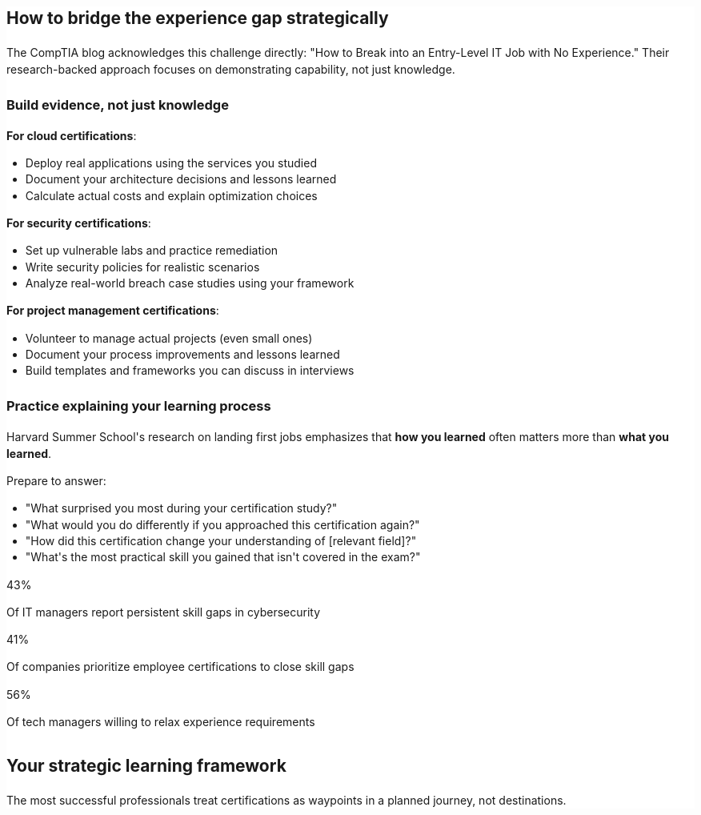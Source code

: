 ## How to bridge the experience gap strategically

The CompTIA blog acknowledges this challenge directly: "How to Break into an Entry-Level IT Job with No Experience." Their research-backed approach focuses on demonstrating capability, not just knowledge.

### Build evidence, not just knowledge

**For cloud certifications**:
- Deploy real applications using the services you studied
- Document your architecture decisions and lessons learned
- Calculate actual costs and explain optimization choices

**For security certifications**:
- Set up vulnerable labs and practice remediation
- Write security policies for realistic scenarios
- Analyze real-world breach case studies using your framework

**For project management certifications**:
- Volunteer to manage actual projects (even small ones)
- Document your process improvements and lessons learned
- Build templates and frameworks you can discuss in interviews

### Practice explaining your learning process

Harvard Summer School's research on landing first jobs emphasizes that **how you learned** often matters more than **what you learned**.

Prepare to answer:
- "What surprised you most during your certification study?"
- "What would you do differently if you approached this certification again?"
- "How did this certification change your understanding of [relevant field]?"
- "What's the most practical skill you gained that isn't covered in the exam?"

<div class="stats-grid">
<div class="stat-item">
<div class="stat-value blue">43%</div>
<p class="stat-label">Of IT managers report persistent skill gaps in cybersecurity</p>
</div>
<div class="stat-item">
<div class="stat-value green">41%</div>
<p class="stat-label">Of companies prioritize employee certifications to close skill gaps</p>
</div>
<div class="stat-item">
<div class="stat-value orange">56%</div>
<p class="stat-label">Of tech managers willing to relax experience requirements</p>
</div>
</div>

## Your strategic learning framework

The most successful professionals treat certifications as waypoints in a planned journey, not destinations.
